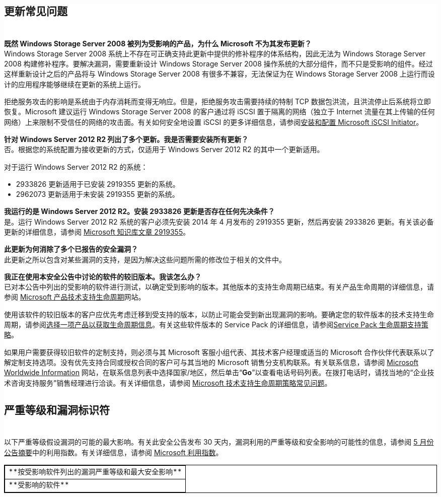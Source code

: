 更新常见问题  
------------
  
<span id="sectionToggle1"></span>  
**既然 Windows Storage Server 2008 被列为受影响的产品，为什么 Microsoft 不为其发布更新？**  
Windows Storage Server 2008 系统上不存在可正确支持此更新中提供的修补程序的体系结构，因此无法为 Windows Storage Server 2008 构建修补程序。要解决漏洞，需要重新设计 Windows Storage Server 2008 操作系统的大部分组件，而不只是受影响的组件。经过这样重新设计之后的产品将与 Windows Storage Server 2008 有很多不兼容，无法保证为在 Windows Storage Server 2008 上运行而设计的应用程序能够继续在更新的系统上运行。
  
拒绝服务攻击的影响是系统由于内存消耗而变得无响应。但是，拒绝服务攻击需要持续的特制 TCP 数据包洪流，且洪流停止后系统将立即恢复。Microsoft 建议运行 Windows Storage Server 2008 的客户通过将 iSCSI 置于隔离的网络（独立于 Internet 流量在其上传输的任何网络）上来限制不受信任的网络的攻击面。有关如何安全地设置 iSCSI 的更多详细信息，请参阅[安装和配置 Microsoft iSCSI Initiator](http://technet.microsoft.com/library/ee338480)。
  
**针对 Windows Server 2012 R2 列出了多个更新。我是否需要安装所有更新？**  
否。根据您的系统配置为接收更新的方式，仅适用于 Windows Server 2012 R2 的其中一个更新适用。
  
对于运行 Windows Server 2012 R2 的系统：
  
-   2933826 更新适用于已安装 2919355 更新的系统。  
-   2962073 更新适用于未安装 2919355 更新的系统。
  
**我运行的是 Windows Server 2012 R2。安装 2933826 更新是否存在任何先决条件？**  
是。运行 Windows Server 2012 R2 系统的客户必须先安装 2014 年 4 月发布的 2919355 更新，然后再安装 2933826 更新。有关该必备更新的详细信息，请参阅 [Microsoft 知识库文章 2919355](http://support.microsoft.com/kb/2919355)。
  
**此更新为何消除了多个已报告的安全漏洞？**  
此更新之所以包含对某些漏洞的支持，是因为解决这些问题所需的修改位于相关的文件中。
  
**我正在使用本安全公告中讨论的软件的较旧版本。我该怎么办？**  
已对本公告中列出的受影响的软件进行测试，以确定受到影响的版本。其他版本的支持生命周期已结束。有关产品生命周期的详细信息，请参阅 [Microsoft 产品技术支持生命周期](http://go.microsoft.com/fwlink/?linkid=21742)网站。
  
使用该软件的较旧版本的客户应优先考虑迁移到受支持的版本，以防止可能会受到新出现漏洞的影响。要确定您的软件版本的技术支持生命周期，请参阅[选择一项产品以获取生命周期信息](http://go.microsoft.com/fwlink/?linkid=169555)。有关这些软件版本的 Service Pack 的详细信息，请参阅[Service Pack 生命周期支持策略](http://go.microsoft.com/fwlink/?linkid=89213)。
  
如果用户需要获得较旧软件的定制支持，则必须与其 Microsoft 客服小组代表、其技术客户经理或适当的 Microsoft 合作伙伴代表联系以了解定制支持选项。没有优先支持合同或授权合同的客户可与其当地的 Microsoft 销售分支机构联系。有关联系信息，请参阅 [Microsoft Worldwide Information](http://go.microsoft.com/fwlink/?linkid=33329) 网站，在联系信息列表中选择国家/地区，然后单击“**Go**”以查看电话号码列表。在拨打电话时，请找当地的“企业技术咨询支持服务”销售经理进行洽谈。有关详细信息，请参阅 [Microsoft 技术支持生命周期策略常见问题](http://go.microsoft.com/fwlink/?linkid=169557)。
  
严重等级和漏洞标识符  
--------------------
  
<span id="sectionToggle2"></span>  
以下严重等级假设漏洞的可能的最大影响。有关此安全公告发布 30 天内，漏洞利用的严重等级和安全影响的可能性的信息，请参阅 [5 月份公告摘要](http://technet.microsoft.com/security/bulletin/ms14-may)中的利用指数。有关详细信息，请参阅 [Microsoft 利用指数](http://technet.microsoft.com/security/cc998259)。

<p> </p>
<table style="border:1px solid black;">  
<tr>
<td style="border:1px solid black;" colspan="4">
**按受影响软件列出的漏洞严重等级和最大安全影响**

</td>
</tr>
<tr>
<td style="border:1px solid black;">
**受影响的软件**

